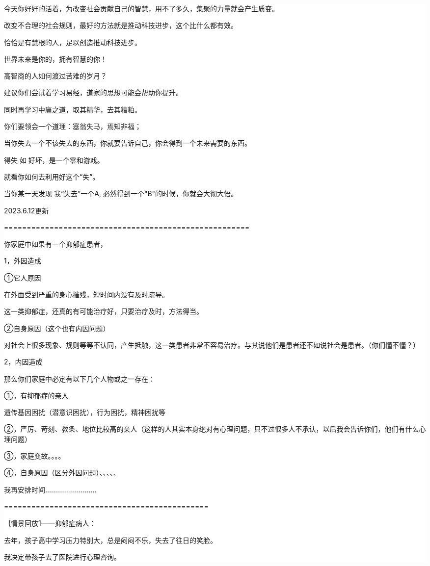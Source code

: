 今天你好好的活着，为改变社会贡献自己的智慧，用不了多久，集聚的力量就会产生质变。

改变不合理的社会规则，最好的方法就是推动科技进步，这个比什么都有效。

恰恰是有慧根的人，足以创造推动科技进步。

世界未来是你的，拥有智慧的你！

高智商的人如何渡过苦难的岁月？

建议你们尝试着学习易经，道家的思想可能会帮助你提升。

同时再学习中庸之道，取其精华，去其糟粕。

你们要领会一个道理：塞翁失马，焉知非福；

当你失去一个不该失去的东西，你就要告诉自己，你会得到一个未来需要的东西。

得失 如 好坏，是一个零和游戏。

就看你如何去利用好这个“失”。

当你某一天发现 我“失去”一个A, 必然得到一个"B"的时候，你就会大彻大悟。

2023.6.12更新

======================================================

你家庭中如果有一个抑郁症患者，

1，外因造成

①它人原因

在外面受到严重的身心摧残，短时间内没有及时疏导。

这一类抑郁症，还真的有可能治疗好，只要治疗及时，方法得当。

②自身原因（这个也有内因问题）

对社会上很多现象、规则等等不认同，产生抵触，这一类患者非常不容易治疗。与其说他们是患者还不如说社会是患者。（你们懂不懂？）

2，内因造成

那么你们家庭中必定有以下几个人物或之一存在：

①，有抑郁症的亲人

遗传基因困扰（潜意识困扰），行为困扰，精神困扰等

②，严厉、苛刻、教条、地位比较高的亲人（这样的人其实本身绝对有心理问题，只不过很多人不承认，以后我会告诉你们，他们有什么心理问题）

③，家庭变故。。。。

④，自身原因（区分外因问题）、、、、、

我再安排时间..........................

=============================================

｛情景回放1——抑郁症病人：

去年，孩子高中学习压力特别大，总是闷闷不乐，失去了往日的笑脸。

我决定带孩子去了医院进行心理咨询。
